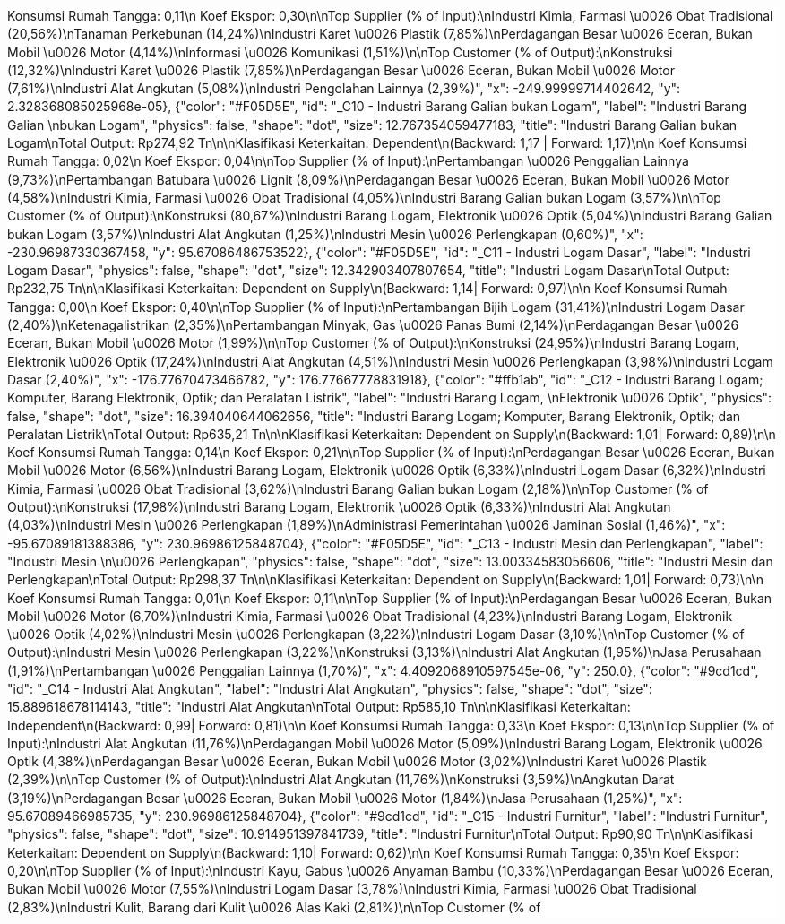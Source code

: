 Konsumsi Rumah Tangga: 0,11\n Koef Ekspor: 0,30\n\nTop Supplier (% of Input):\nIndustri Kimia, Farmasi \u0026 Obat Tradisional (20,56%)\nTanaman Perkebunan (14,24%)\nIndustri Karet \u0026 Plastik (7,85%)\nPerdagangan Besar \u0026 Eceran, Bukan Mobil \u0026 Motor (4,14%)\nInformasi \u0026 Komunikasi (1,51%)\n\nTop Customer (% of Output):\nKonstruksi (12,32%)\nIndustri Karet \u0026 Plastik (7,85%)\nPerdagangan Besar \u0026 Eceran, Bukan Mobil \u0026 Motor (7,61%)\nIndustri Alat Angkutan (5,08%)\nIndustri Pengolahan Lainnya (2,39%)", "x": -249.99999714402642, "y": 2.328368085025968e-05}, {"color": "#F05D5E", "id": "_C10 - Industri Barang Galian bukan Logam", "label": "Industri Barang Galian \nbukan Logam", "physics": false, "shape": "dot", "size": 12.767354059477183, "title": "Industri Barang Galian bukan Logam\nTotal Output: Rp274,92 Tn\n\nKlasifikasi Keterkaitan: Dependent\n(Backward: 1,17 | Forward: 1,17)\n\n Koef Konsumsi Rumah Tangga: 0,02\n Koef Ekspor: 0,04\n\nTop Supplier (% of Input):\nPertambangan \u0026 Penggalian Lainnya (9,73%)\nPertambangan Batubara \u0026 Lignit (8,09%)\nPerdagangan Besar \u0026 Eceran, Bukan Mobil \u0026 Motor (4,58%)\nIndustri Kimia, Farmasi \u0026 Obat Tradisional (4,05%)\nIndustri Barang Galian bukan Logam (3,57%)\n\nTop Customer (% of Output):\nKonstruksi (80,67%)\nIndustri Barang Logam, Elektronik \u0026 Optik (5,04%)\nIndustri Barang Galian bukan Logam (3,57%)\nIndustri Alat Angkutan (1,25%)\nIndustri Mesin \u0026 Perlengkapan (0,60%)", "x": -230.96987330367458, "y": 95.67086486753522}, {"color": "#F05D5E", "id": "_C11 - Industri Logam Dasar", "label": "Industri Logam Dasar", "physics": false, "shape": "dot", "size": 12.342903407807654, "title": "Industri Logam Dasar\nTotal Output: Rp232,75 Tn\n\nKlasifikasi Keterkaitan: Dependent on Supply\n(Backward: 1,14| Forward: 0,97)\n\n Koef Konsumsi Rumah Tangga: 0,00\n Koef Ekspor: 0,40\n\nTop Supplier (% of Input):\nPertambangan Bijih Logam (31,41%)\nIndustri Logam Dasar (2,40%)\nKetenagalistrikan (2,35%)\nPertambangan Minyak, Gas \u0026 Panas Bumi (2,14%)\nPerdagangan Besar \u0026 Eceran, Bukan Mobil \u0026 Motor (1,99%)\n\nTop Customer (% of Output):\nKonstruksi (24,95%)\nIndustri Barang Logam, Elektronik \u0026 Optik (17,24%)\nIndustri Alat Angkutan (4,51%)\nIndustri Mesin \u0026 Perlengkapan (3,98%)\nIndustri Logam Dasar (2,40%)", "x": -176.77670473466782, "y": 176.77667778831918}, {"color": "#ffb1ab", "id": "_C12 - Industri Barang Logam; Komputer, Barang Elektronik, Optik; dan Peralatan Listrik", "label": "Industri Barang Logam, \nElektronik \u0026 Optik", "physics": false, "shape": "dot", "size": 16.394040644062656, "title": "Industri Barang Logam; Komputer, Barang Elektronik, Optik; dan Peralatan Listrik\nTotal Output: Rp635,21 Tn\n\nKlasifikasi Keterkaitan: Dependent on Supply\n(Backward: 1,01| Forward: 0,89)\n\n Koef Konsumsi Rumah Tangga: 0,14\n Koef Ekspor: 0,21\n\nTop Supplier (% of Input):\nPerdagangan Besar \u0026 Eceran, Bukan Mobil \u0026 Motor (6,56%)\nIndustri Barang Logam, Elektronik \u0026 Optik (6,33%)\nIndustri Logam Dasar (6,32%)\nIndustri Kimia, Farmasi \u0026 Obat Tradisional (3,62%)\nIndustri Barang Galian bukan Logam (2,18%)\n\nTop Customer (% of Output):\nKonstruksi (17,98%)\nIndustri Barang Logam, Elektronik \u0026 Optik (6,33%)\nIndustri Alat Angkutan (4,03%)\nIndustri Mesin \u0026 Perlengkapan (1,89%)\nAdministrasi Pemerintahan \u0026 Jaminan Sosial (1,46%)", "x": -95.67089181388386, "y": 230.96986125848704}, {"color": "#F05D5E", "id": "_C13 - Industri Mesin dan Perlengkapan", "label": "Industri Mesin \n\u0026 Perlengkapan", "physics": false, "shape": "dot", "size": 13.00334583056606, "title": "Industri Mesin dan Perlengkapan\nTotal Output: Rp298,37 Tn\n\nKlasifikasi Keterkaitan: Dependent on Supply\n(Backward: 1,01| Forward: 0,73)\n\n Koef Konsumsi Rumah Tangga: 0,01\n Koef Ekspor: 0,11\n\nTop Supplier (% of Input):\nPerdagangan Besar \u0026 Eceran, Bukan Mobil \u0026 Motor (6,70%)\nIndustri Kimia, Farmasi \u0026 Obat Tradisional (4,23%)\nIndustri Barang Logam, Elektronik \u0026 Optik (4,02%)\nIndustri Mesin \u0026 Perlengkapan (3,22%)\nIndustri Logam Dasar (3,10%)\n\nTop Customer (% of Output):\nIndustri Mesin \u0026 Perlengkapan (3,22%)\nKonstruksi (3,13%)\nIndustri Alat Angkutan (1,95%)\nJasa Perusahaan (1,91%)\nPertambangan \u0026 Penggalian Lainnya (1,70%)", "x": 4.4092068910597545e-06, "y": 250.0}, {"color": "#9cd1cd", "id": "_C14 - Industri Alat Angkutan", "label": "Industri Alat Angkutan", "physics": false, "shape": "dot", "size": 15.889618678114143, "title": "Industri Alat Angkutan\nTotal Output: Rp585,10 Tn\n\nKlasifikasi Keterkaitan: Independent\n(Backward: 0,99| Forward: 0,81)\n\n Koef Konsumsi Rumah Tangga: 0,33\n Koef Ekspor: 0,13\n\nTop Supplier (% of Input):\nIndustri Alat Angkutan (11,76%)\nPerdagangan Mobil \u0026 Motor (5,09%)\nIndustri Barang Logam, Elektronik \u0026 Optik (4,38%)\nPerdagangan Besar \u0026 Eceran, Bukan Mobil \u0026 Motor (3,02%)\nIndustri Karet \u0026 Plastik (2,39%)\n\nTop Customer (% of Output):\nIndustri Alat Angkutan (11,76%)\nKonstruksi (3,59%)\nAngkutan Darat (3,19%)\nPerdagangan Besar \u0026 Eceran, Bukan Mobil \u0026 Motor (1,84%)\nJasa Perusahaan (1,25%)", "x": 95.67089466985735, "y": 230.96986125848704}, {"color": "#9cd1cd", "id": "_C15 - Industri Furnitur", "label": "Industri Furnitur", "physics": false, "shape": "dot", "size": 10.914951397841739, "title": "Industri Furnitur\nTotal Output: Rp90,90 Tn\n\nKlasifikasi Keterkaitan: Dependent on Supply\n(Backward: 1,10| Forward: 0,62)\n\n Koef Konsumsi Rumah Tangga: 0,35\n Koef Ekspor: 0,20\n\nTop Supplier (% of Input):\nIndustri Kayu, Gabus \u0026 Anyaman Bambu (10,33%)\nPerdagangan Besar \u0026 Eceran, Bukan Mobil \u0026 Motor (7,55%)\nIndustri Logam Dasar (3,78%)\nIndustri Kimia, Farmasi \u0026 Obat Tradisional (2,83%)\nIndustri Kulit, Barang dari Kulit \u0026 Alas Kaki (2,81%)\n\nTop Customer (% of